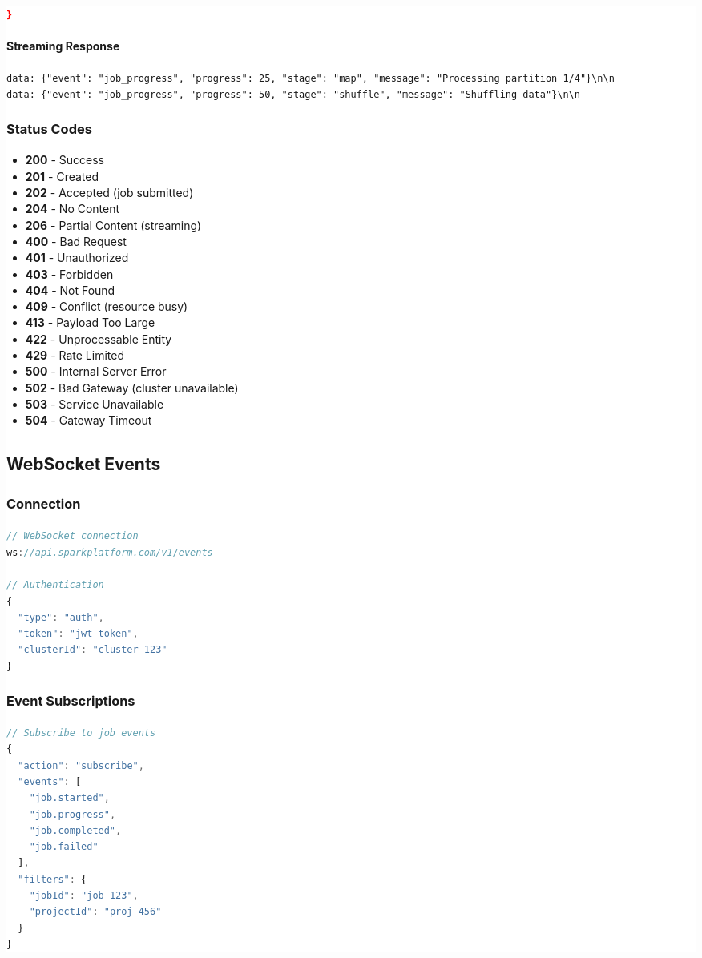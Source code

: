 ```json
}
```

#### Streaming Response
```text
data: {"event": "job_progress", "progress": 25, "stage": "map", "message": "Processing partition 1/4"}\n\n
data: {"event": "job_progress", "progress": 50, "stage": "shuffle", "message": "Shuffling data"}\n\n
```

### Status Codes

- **200** - Success
- **201** - Created
- **202** - Accepted (job submitted)
- **204** - No Content
- **206** - Partial Content (streaming)
- **400** - Bad Request
- **401** - Unauthorized
- **403** - Forbidden
- **404** - Not Found
- **409** - Conflict (resource busy)
- **413** - Payload Too Large
- **422** - Unprocessable Entity
- **429** - Rate Limited
- **500** - Internal Server Error
- **502** - Bad Gateway (cluster unavailable)
- **503** - Service Unavailable
- **504** - Gateway Timeout

## WebSocket Events

### Connection

```javascript
// WebSocket connection
ws://api.sparkplatform.com/v1/events

// Authentication
{
  "type": "auth",
  "token": "jwt-token",
  "clusterId": "cluster-123"
}
```

### Event Subscriptions

```javascript
// Subscribe to job events
{
  "action": "subscribe",
  "events": [
    "job.started",
    "job.progress",
    "job.completed",
    "job.failed"
  ],
  "filters": {
    "jobId": "job-123",
    "projectId": "proj-456"
  }
}
```